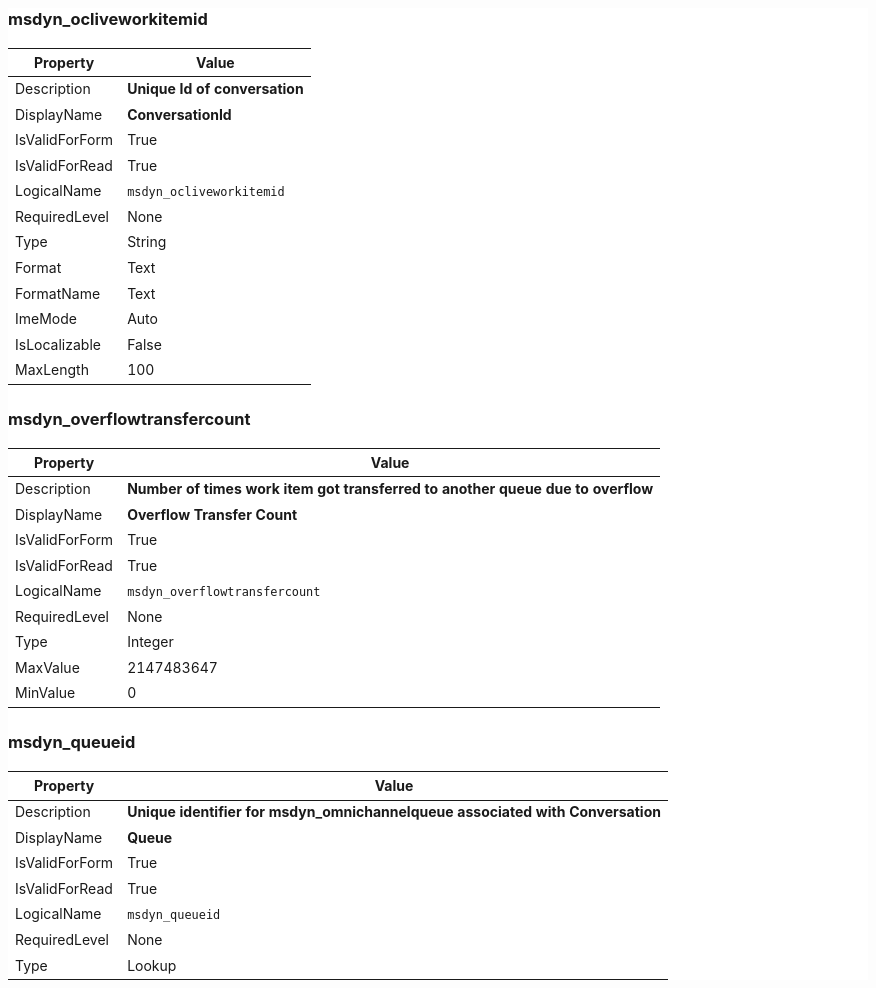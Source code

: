 ### <a name="BKMK_msdyn_ocliveworkitemid"></a> msdyn_ocliveworkitemid

|Property|Value|
|---|---|
|Description|**Unique Id of conversation**|
|DisplayName|**ConversationId**|
|IsValidForForm|True|
|IsValidForRead|True|
|LogicalName|`msdyn_ocliveworkitemid`|
|RequiredLevel|None|
|Type|String|
|Format|Text|
|FormatName|Text|
|ImeMode|Auto|
|IsLocalizable|False|
|MaxLength|100|

### <a name="BKMK_msdyn_overflowtransfercount"></a> msdyn_overflowtransfercount

|Property|Value|
|---|---|
|Description|**Number of times work item got transferred to another queue due to overflow**|
|DisplayName|**Overflow Transfer Count**|
|IsValidForForm|True|
|IsValidForRead|True|
|LogicalName|`msdyn_overflowtransfercount`|
|RequiredLevel|None|
|Type|Integer|
|MaxValue|2147483647|
|MinValue|0|

### <a name="BKMK_msdyn_queueid"></a> msdyn_queueid

|Property|Value|
|---|---|
|Description|**Unique identifier for msdyn\_omnichannelqueue associated with Conversation**|
|DisplayName|**Queue**|
|IsValidForForm|True|
|IsValidForRead|True|
|LogicalName|`msdyn_queueid`|
|RequiredLevel|None|
|Type|Lookup|
